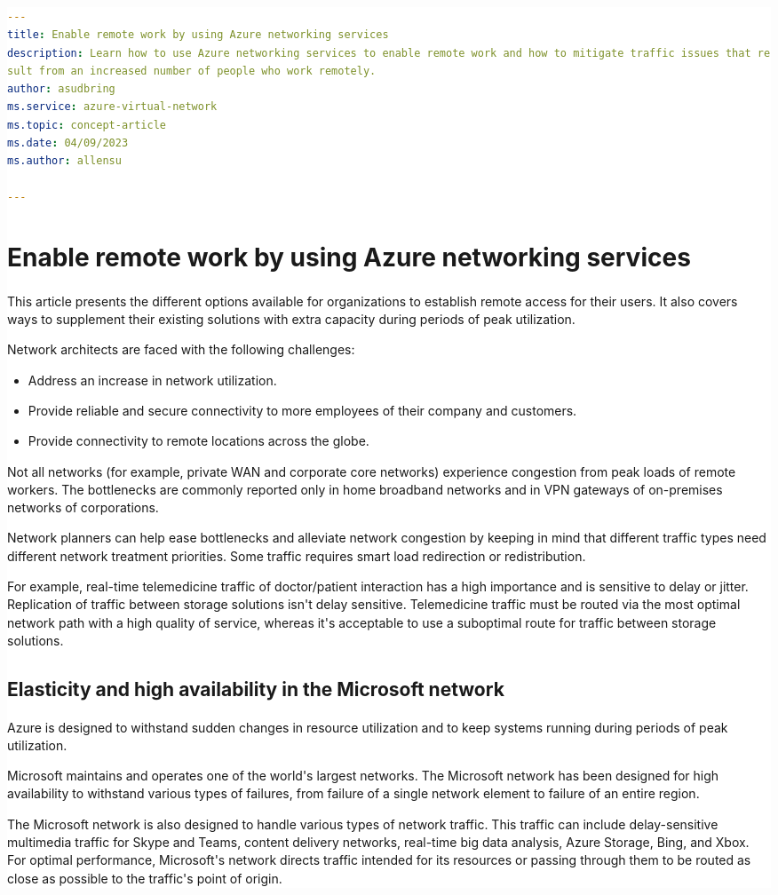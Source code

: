```yaml
---
title: Enable remote work by using Azure networking services
description: Learn how to use Azure networking services to enable remote work and how to mitigate traffic issues that result from an increased number of people who work remotely.
author: asudbring
ms.service: azure-virtual-network
ms.topic: concept-article
ms.date: 04/09/2023
ms.author: allensu

---
```


# Enable remote work by using Azure networking services

This article presents the different options available for organizations to establish remote access for their users. It also covers ways to supplement their existing solutions with extra capacity during periods of peak utilization.

Network architects are faced with the following challenges:

- Address an increase in network utilization.

- Provide reliable and secure connectivity to more employees of their company and customers.

- Provide connectivity to remote locations across the globe.

Not all networks (for example, private WAN and corporate core networks) experience congestion from peak loads of remote workers. The bottlenecks are commonly reported only in home broadband networks and in VPN gateways of on-premises networks of corporations.

Network planners can help ease bottlenecks and alleviate network congestion by keeping in mind that different traffic types need different network treatment priorities. Some traffic requires smart load redirection or redistribution.

For example, real-time telemedicine traffic of doctor/patient interaction has a high importance and is sensitive to delay or jitter. Replication of traffic between storage solutions isn't delay sensitive. Telemedicine traffic must be routed via the most optimal network path with a high quality of service, whereas it's acceptable to use a suboptimal route for traffic between storage solutions.

## Elasticity and high availability in the Microsoft network

Azure is designed to withstand sudden changes in resource utilization and to keep systems running during periods of peak utilization.

Microsoft maintains and operates one of the world's largest networks. The Microsoft network has been designed for high availability to withstand various types of failures, from failure of a single network element to failure of an entire region.

The Microsoft network is also designed to handle various types of network traffic. This traffic can include delay-sensitive multimedia traffic for Skype and Teams, content delivery networks, real-time big data analysis, Azure Storage, Bing, and Xbox. For optimal performance, Microsoft's network directs traffic intended for its resources or passing through them to be routed as close as possible to the traffic's point of origin.
